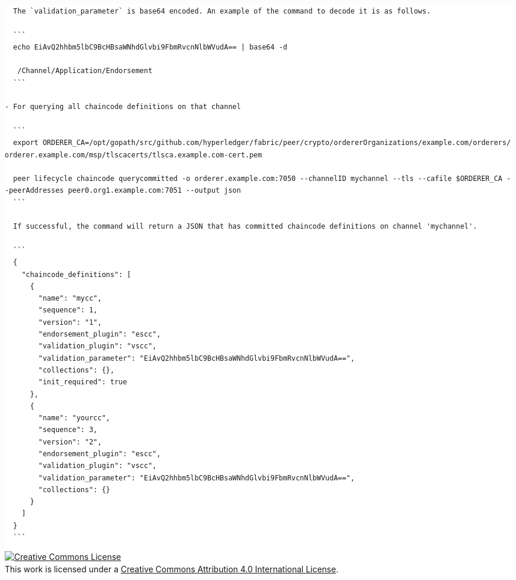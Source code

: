       The `validation_parameter` is base64 encoded. An example of the command to decode it is as follows.

      ```
      echo EiAvQ2hhbm5lbC9BcHBsaWNhdGlvbi9FbmRvcnNlbWVudA== | base64 -d

       /Channel/Application/Endorsement
      ```

    - For querying all chaincode definitions on that channel

      ```
      export ORDERER_CA=/opt/gopath/src/github.com/hyperledger/fabric/peer/crypto/ordererOrganizations/example.com/orderers/orderer.example.com/msp/tlscacerts/tlsca.example.com-cert.pem

      peer lifecycle chaincode querycommitted -o orderer.example.com:7050 --channelID mychannel --tls --cafile $ORDERER_CA --peerAddresses peer0.org1.example.com:7051 --output json
      ```

      If successful, the command will return a JSON that has committed chaincode definitions on channel 'mychannel'.

      ```
      {
        "chaincode_definitions": [
          {
            "name": "mycc",
            "sequence": 1,
            "version": "1",
            "endorsement_plugin": "escc",
            "validation_plugin": "vscc",
            "validation_parameter": "EiAvQ2hhbm5lbC9BcHBsaWNhdGlvbi9FbmRvcnNlbWVudA==",
            "collections": {},
            "init_required": true
          },
          {
            "name": "yourcc",
            "sequence": 3,
            "version": "2",
            "endorsement_plugin": "escc",
            "validation_plugin": "vscc",
            "validation_parameter": "EiAvQ2hhbm5lbC9BcHBsaWNhdGlvbi9FbmRvcnNlbWVudA==",
            "collections": {}
          }
        ]
      }
      ```


<a rel="license" href="http://creativecommons.org/licenses/by/4.0/"><img alt="Creative Commons License" style="border-width:0" src="https://i.creativecommons.org/l/by/4.0/88x31.png" /></a><br />This work is licensed under a <a rel="license" href="http://creativecommons.org/licenses/by/4.0/">Creative Commons Attribution 4.0 International License</a>.
